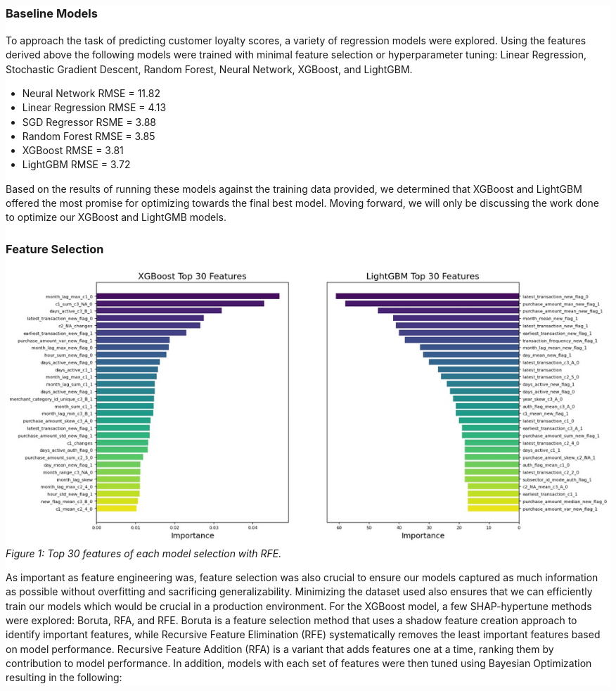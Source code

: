 ### Baseline Models <a name="baseline"></a>

To approach the task of predicting customer loyalty scores, a variety of regression models were explored. Using the features derived above the following models were trained with minimal feature selection or hyperparameter tuning: Linear Regression, Stochastic Gradient Descent, Random Forest, Neural Network, XGBoost, and LightGBM. 

* Neural Network RMSE = 11.82
* Linear Regression RMSE = 4.13
* SGD Regressor RSME = 3.88
* Random Forest RMSE = 3.85
* XGBoost RMSE = 3.81
* LightGBM RMSE = 3.72

Based on the results of running these models against the training data provided, we determined that XGBoost and LightGBM offered the most promise for optimizing towards the final best model. Moving forward, we will only be discussing the work done to optimize our XGBoost and LightGMB models.

### Feature Selection <a name="selection"></a>
<p align="left">
  <img src="./media/feature_selection.jpg" alt="features">
  <br>
  <em>Figure 1: Top 30 features of each model selection with RFE.</em>
</p>

As important as feature engineering was, feature selection was also crucial to ensure our models captured as much information as possible without overfitting and sacrificing generalizability. Minimizing the dataset used also ensures that we can efficiently train our models which would be crucial in a production environment. For the XGBoost model, a few SHAP-hypertune methods were explored: Boruta, RFA, and RFE. Boruta is a feature selection method that uses a shadow feature creation approach to identify important features, while Recursive Feature Elimination (RFE) systematically removes the least important features based on model performance. Recursive Feature Addition (RFA) is a variant that adds features one at a time, ranking them by contribution to model performance. In addition, models with each set of features were then tuned using Bayesian Optimization resulting in the following:
